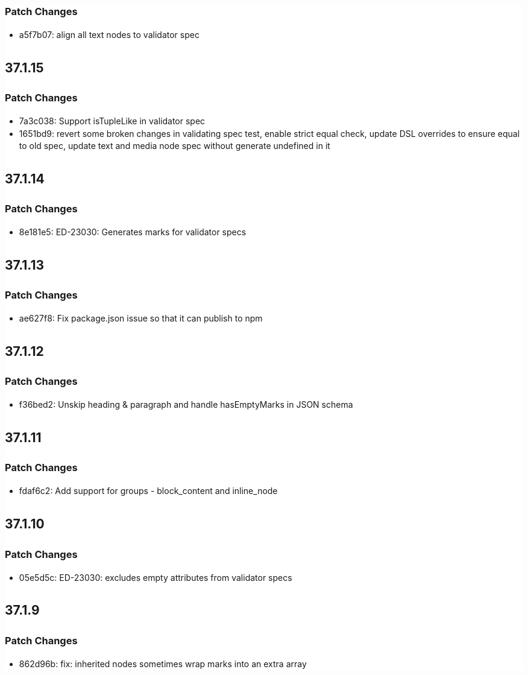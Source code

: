 ### Patch Changes

- a5f7b07: align all text nodes to validator spec

## 37.1.15

### Patch Changes

- 7a3c038: Support isTupleLike in validator spec
- 1651bd9: revert some broken changes in validating spec test, enable strict equal check, update DSL overrides to ensure equal to old spec, update text and media node spec without generate undefined in it

## 37.1.14

### Patch Changes

- 8e181e5: ED-23030: Generates marks for validator specs

## 37.1.13

### Patch Changes

- ae627f8: Fix package.json issue so that it can publish to npm

## 37.1.12

### Patch Changes

- f36bed2: Unskip heading & paragraph and handle hasEmptyMarks in JSON schema

## 37.1.11

### Patch Changes

- fdaf6c2: Add support for groups - block_content and inline_node

## 37.1.10

### Patch Changes

- 05e5d5c: ED-23030: excludes empty attributes from validator specs

## 37.1.9

### Patch Changes

- 862d96b: fix: inherited nodes sometimes wrap marks into an extra array
